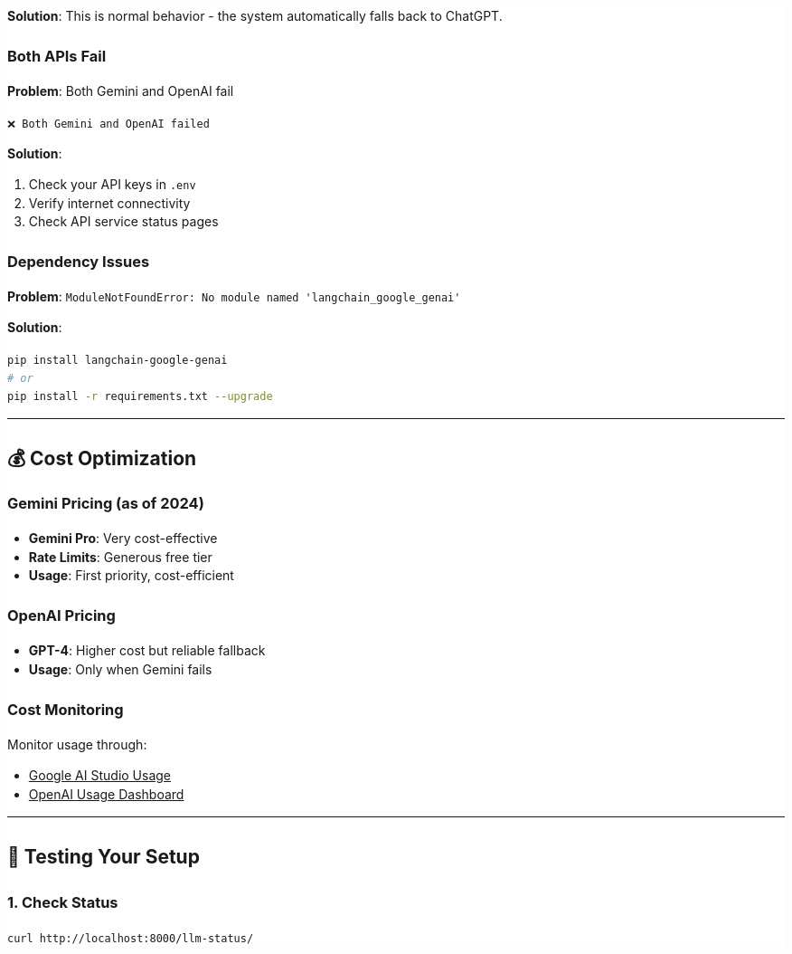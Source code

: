 **Solution**: This is normal behavior - the system automatically falls back to ChatGPT.

### **Both APIs Fail**

**Problem**: Both Gemini and OpenAI fail
```bash
❌ Both Gemini and OpenAI failed
```

**Solution**: 
1. Check your API keys in `.env`
2. Verify internet connectivity
3. Check API service status pages

### **Dependency Issues**

**Problem**: `ModuleNotFoundError: No module named 'langchain_google_genai'`

**Solution**:
```bash
pip install langchain-google-genai
# or
pip install -r requirements.txt --upgrade
```

---

## 💰 **Cost Optimization**

### **Gemini Pricing** (as of 2024)
- **Gemini Pro**: Very cost-effective
- **Rate Limits**: Generous free tier
- **Usage**: First priority, cost-efficient

### **OpenAI Pricing**
- **GPT-4**: Higher cost but reliable fallback
- **Usage**: Only when Gemini fails

### **Cost Monitoring**

Monitor usage through:
- [Google AI Studio Usage](https://aistudio.google.com/)
- [OpenAI Usage Dashboard](https://platform.openai.com/usage)

---

## 🎉 **Testing Your Setup**

### **1. Check Status**
```bash
curl http://localhost:8000/llm-status/
```
